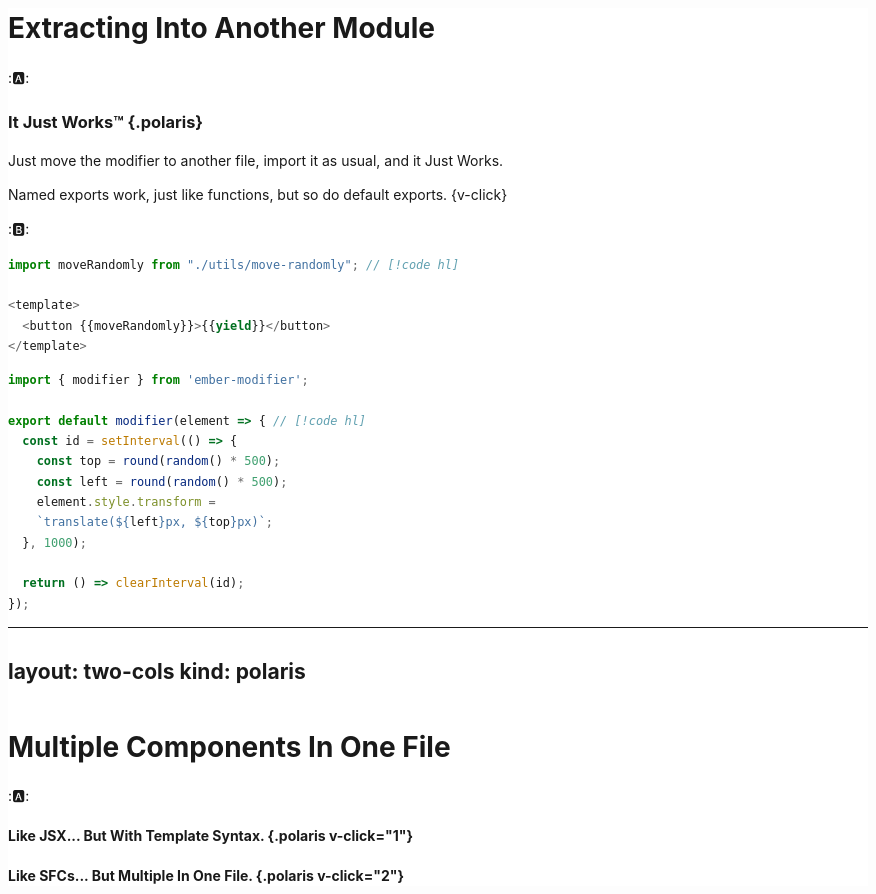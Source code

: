 # Extracting Into Another Module

::a::


### It Just Works™️ {.polaris}

Just move the modifier to another file, import it as usual, and it Just Works.

Named exports work, just like functions, but so do default exports. {v-click}

::b::

<TheConsole title="my-component.gjs">

```ts {all|1} {at:0}
import moveRandomly from "./utils/move-randomly"; // [!code hl]

<template>
  <button {{moveRandomly}}>{{yield}}</button>
</template>
```

</TheConsole>

<TheConsole title="utils/move-randomly.ts">

```ts {all|3} {at:0}
import { modifier } from 'ember-modifier';

export default modifier(element => { // [!code hl]
  const id = setInterval(() => {
    const top = round(random() * 500);
    const left = round(random() * 500);
    element.style.transform = 
    `translate(${left}px, ${top}px)`;
  }, 1000);

  return () => clearInterval(id);
});
```

</TheConsole>


---
layout: two-cols
kind: polaris
---

# Multiple Components In One File

::a::

#### Like JSX... But With Template Syntax. {.polaris v-click="1"}
#### Like SFCs... But Multiple In One File. {.polaris v-click="2"}


[docs]: (https://github.com/ember-modifier/ember-modifier#example-with-cleanup)
